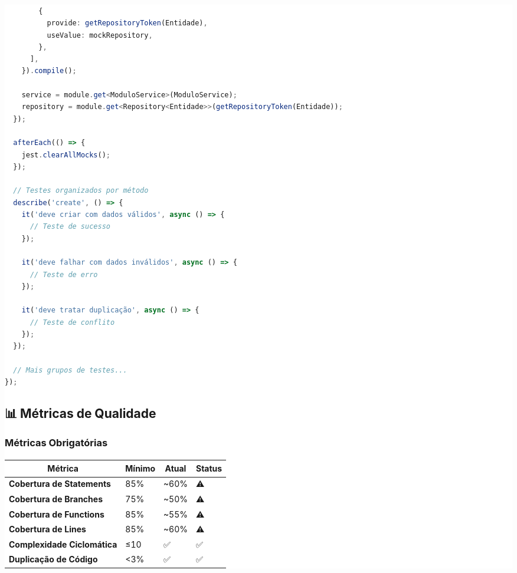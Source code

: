 ```typescript
        {
          provide: getRepositoryToken(Entidade),
          useValue: mockRepository,
        },
      ],
    }).compile();

    service = module.get<ModuloService>(ModuloService);
    repository = module.get<Repository<Entidade>>(getRepositoryToken(Entidade));
  });

  afterEach(() => {
    jest.clearAllMocks();
  });

  // Testes organizados por método
  describe('create', () => {
    it('deve criar com dados válidos', async () => {
      // Teste de sucesso
    });

    it('deve falhar com dados inválidos', async () => {
      // Teste de erro
    });

    it('deve tratar duplicação', async () => {
      // Teste de conflito
    });
  });

  // Mais grupos de testes...
});
```

## 📊 Métricas de Qualidade

### Métricas Obrigatórias

| Métrica                      | Mínimo | Atual | Status |
| ---------------------------- | ------ | ----- | ------ |
| **Cobertura de Statements**  | 85%    | ~60%  | ⚠️     |
| **Cobertura de Branches**    | 75%    | ~50%  | ⚠️     |
| **Cobertura de Functions**   | 85%    | ~55%  | ⚠️     |
| **Cobertura de Lines**       | 85%    | ~60%  | ⚠️     |
| **Complexidade Ciclomática** | ≤10    | ✅    | ✅     |
| **Duplicação de Código**     | <3%    | ✅    | ✅     |
